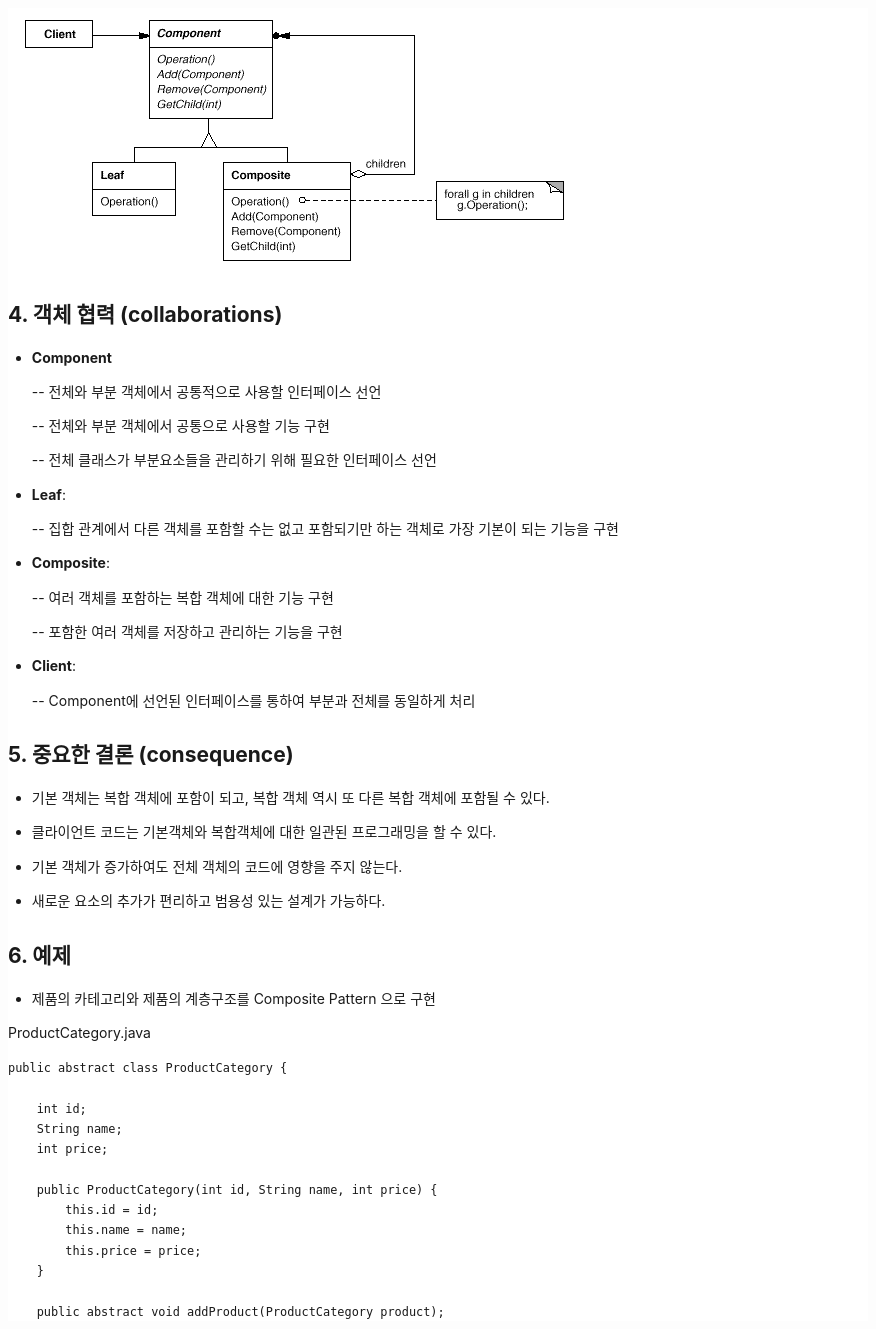 ![composite2](./img/composite2.png)


## 4. 객체 협력 (collaborations)

- **Component**

   -- 전체와 부분 객체에서 공통적으로 사용할 인터페이스 선언

   -- 전체와 부분 객체에서 공통으로 사용할 기능 구현

   -- 전체 클래스가 부분요소들을 관리하기 위해 필요한 인터페이스 선언

- **Leaf**:

   -- 집합 관계에서 다른 객체를 포함할 수는 없고 포함되기만 하는 객체로 가장 기본이 되는 기능을 구현

- **Composite**:

  -- 여러 객체를 포함하는 복합 객체에 대한 기능 구현

  -- 포함한 여러 객체를 저장하고 관리하는 기능을 구현

- **Client**: 
 
  -- Component에 선언된 인터페이스를 통하여 부분과 전체를 동일하게 처리

## 5. 중요한 결론 (consequence)

- 기본 객체는 복합 객체에 포함이 되고, 복합 객체 역시 또 다른 복합 객체에 포함될 수 있다.

- 클라이언트 코드는 기본객체와 복합객체에 대한 일관된 프로그래밍을 할 수 있다.

- 기본 객체가 증가하여도 전체 객체의 코드에 영향을 주지 않는다.

- 새로운 요소의 추가가 편리하고 범용성 있는 설계가 가능하다.

## 6. 예제 

- 제품의 카테고리와 제품의 계층구조를 Composite Pattern 으로 구현 

ProductCategory.java
```
public abstract class ProductCategory {

	int id;
	String name;
	int price;
	
	public ProductCategory(int id, String name, int price) {
		this.id = id;
		this.name = name;
		this.price = price;
	}
	
	public abstract void addProduct(ProductCategory product);
```